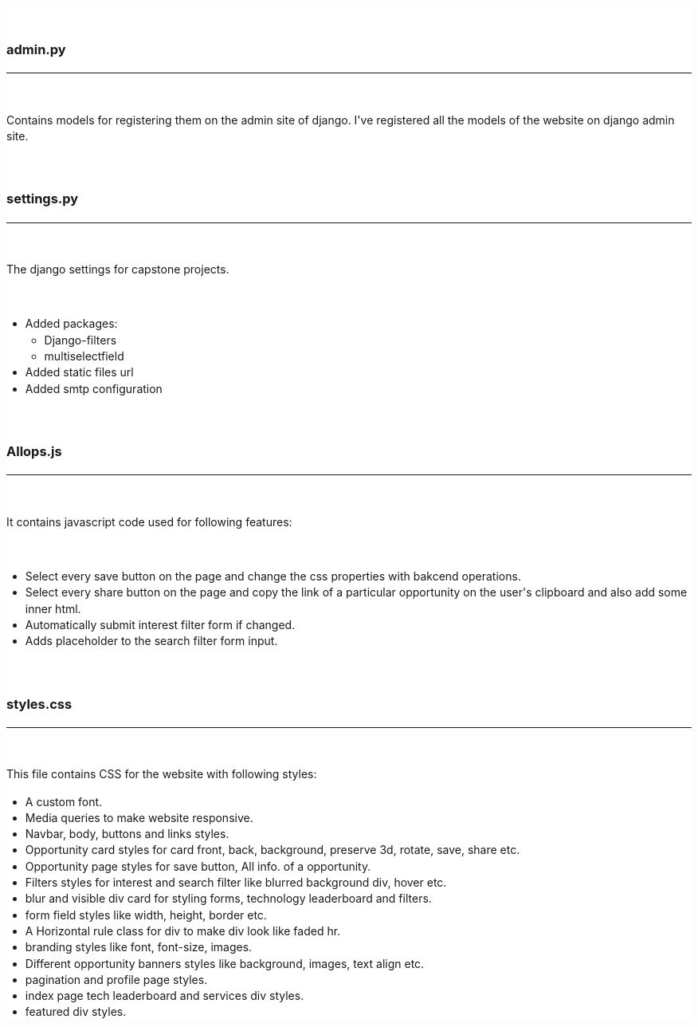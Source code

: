 <br>

### admin.py

---

<br>

Contains models for registering them on the admin site of django. I've registered all the models of the website on django admin site.

<br>

### settings.py

---

<br>

The django settings for capstone projects.

<br>

- Added packages:
  - Django-filters
  - multiselectfield
- Added static files url
- Added smtp configuration

<br>

### Allops.js

---

<br>

It contains javascript code used for following features:

<br>

- Select every save button on the page and change the css properties with bakcend operations.
- Select every share button on the page and copy the link of a particular opportunity on the user's clipboard and also add some inner html.
- Automatically submit interest filter form if changed.
- Adds placeholder to the search filter form input.

<br>

### styles.css

---

<br>

This file contains CSS for the website with following styles:

- A custom font.
- Media queries to make website responsive.
- Navbar, body, buttons and links styles.
- Opportunity card styles for card front, back, background, preserve 3d, rotate, save, share etc.
- Opportunity page styles for save button, All info. of a opportunity.
- Filters styles for interest and search filter like blurred background div, hover etc.
- blur and visible div card for styling forms, technology leaderboard and filters.
- form field styles like width, height, border etc.
- A Horizontal rule class for div to make div look like faded hr.
- branding styles like font, font-size, images.
- Different opportunity banners styles like background, images, text align etc.
- pagination and profile page styles.
- index page tech leaderboard and services div styles.
- featured div styles.